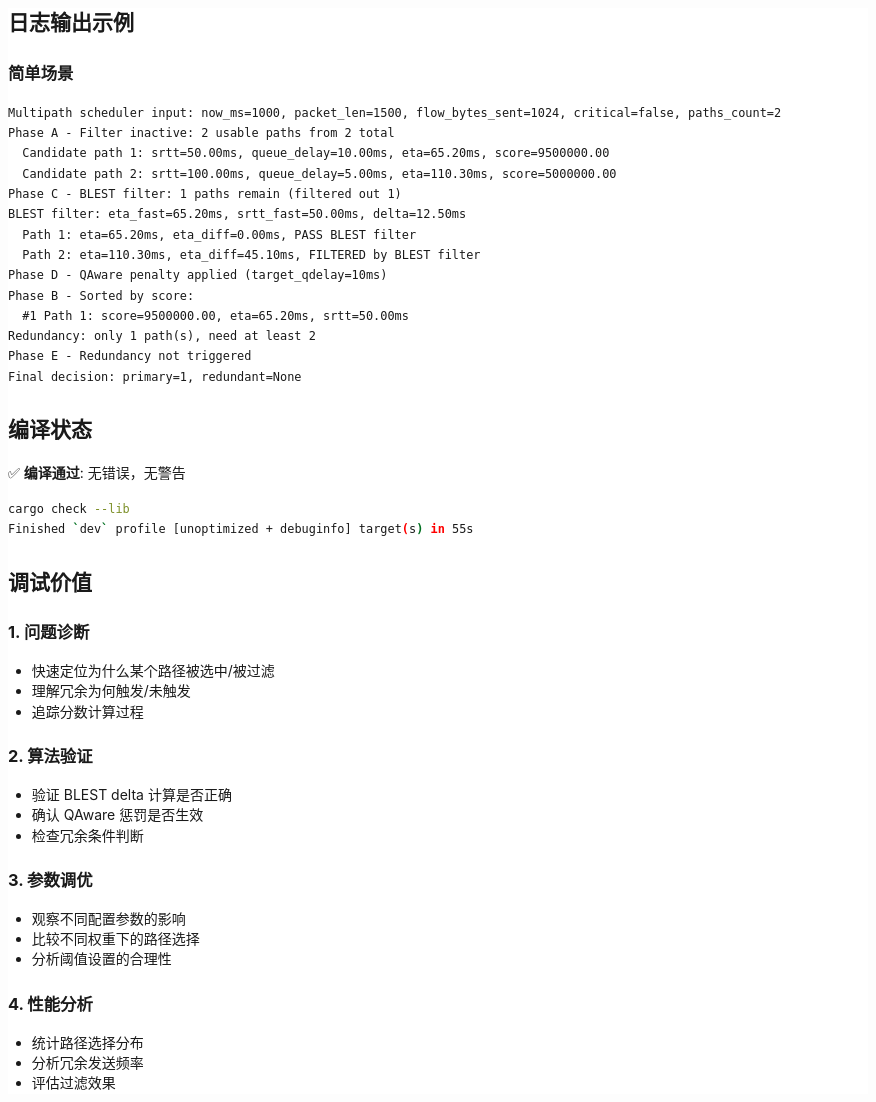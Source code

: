 ## 日志输出示例

### 简单场景
```
Multipath scheduler input: now_ms=1000, packet_len=1500, flow_bytes_sent=1024, critical=false, paths_count=2
Phase A - Filter inactive: 2 usable paths from 2 total
  Candidate path 1: srtt=50.00ms, queue_delay=10.00ms, eta=65.20ms, score=9500000.00
  Candidate path 2: srtt=100.00ms, queue_delay=5.00ms, eta=110.30ms, score=5000000.00
Phase C - BLEST filter: 1 paths remain (filtered out 1)
BLEST filter: eta_fast=65.20ms, srtt_fast=50.00ms, delta=12.50ms
  Path 1: eta=65.20ms, eta_diff=0.00ms, PASS BLEST filter
  Path 2: eta=110.30ms, eta_diff=45.10ms, FILTERED by BLEST filter
Phase D - QAware penalty applied (target_qdelay=10ms)
Phase B - Sorted by score:
  #1 Path 1: score=9500000.00, eta=65.20ms, srtt=50.00ms
Redundancy: only 1 path(s), need at least 2
Phase E - Redundancy not triggered
Final decision: primary=1, redundant=None
```

## 编译状态

✅ **编译通过**: 无错误，无警告
```bash
cargo check --lib
Finished `dev` profile [unoptimized + debuginfo] target(s) in 55s
```

## 调试价值

### 1. **问题诊断**
- 快速定位为什么某个路径被选中/被过滤
- 理解冗余为何触发/未触发
- 追踪分数计算过程

### 2. **算法验证**
- 验证 BLEST delta 计算是否正确
- 确认 QAware 惩罚是否生效
- 检查冗余条件判断

### 3. **参数调优**
- 观察不同配置参数的影响
- 比较不同权重下的路径选择
- 分析阈值设置的合理性

### 4. **性能分析**
- 统计路径选择分布
- 分析冗余发送频率
- 评估过滤效果
